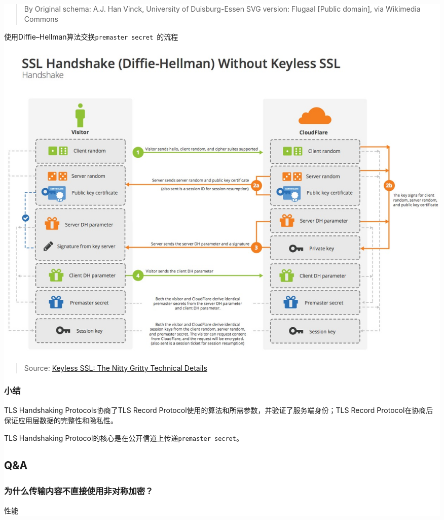 > By Original schema: A.J. Han Vinck, University of Duisburg-Essen SVG version: Flugaal [Public domain], via Wikimedia Commons

使用Diffie–Hellman算法交换`premaster secret `的流程

![diffie hellman handshake](/assets/how-https-works/ssl_handshake_diffie_hellman.jpg)

> Source: [Keyless SSL: The Nitty Gritty Technical Details](https://blog.cloudflare.com/keyless-ssl-the-nitty-gritty-technical-details/)

### 小结

TLS Handshaking Protocols协商了TLS Record Protocol使用的算法和所需参数，并验证了服务端身份；TLS Record Protocol在协商后保证应用层数据的完整性和隐私性。

TLS Handshaking Protocol的核心是在公开信道上传递`premaster secret`。


## Q&A

### 为什么传输内容不直接使用非对称加密？

性能
